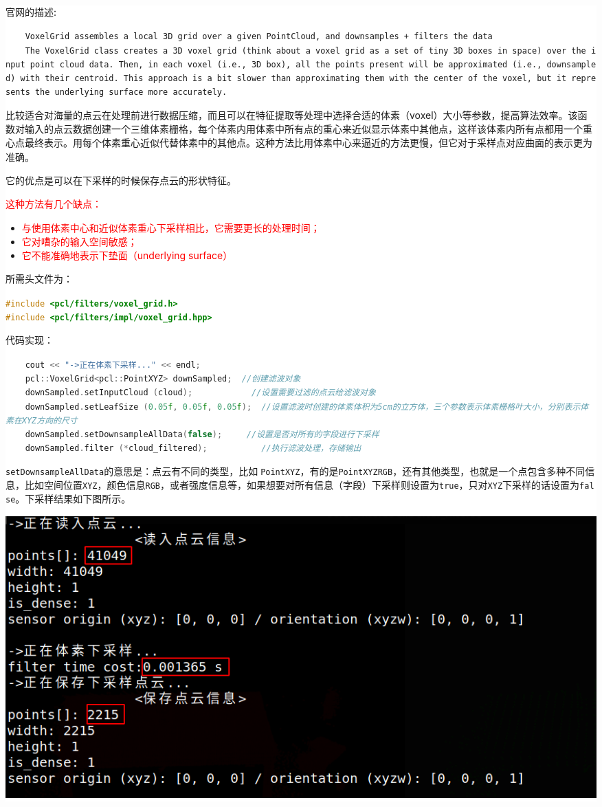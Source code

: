 官网的描述:

```
	VoxelGrid assembles a local 3D grid over a given PointCloud, and downsamples + filters the data
	The VoxelGrid class creates a 3D voxel grid (think about a voxel grid as a set of tiny 3D boxes in space) over the input point cloud data. Then, in each voxel (i.e., 3D box), all the points present will be approximated (i.e., downsampled) with their centroid. This approach is a bit slower than approximating them with the center of the voxel, but it represents the underlying surface more accurately.
```

比较适合对海量的点云在处理前进行数据压缩，而且可以在特征提取等处理中选择合适的体素（voxel）大小等参数，提高算法效率。该函数对输入的点云数据创建一个三维体素栅格，每个体素内用体素中所有点的重心来近似显示体素中其他点，这样该体素内所有点都用一个重心点最终表示。用每个体素重心近似代替体素中的其他点。这种方法比用体素中心来逼近的方法更慢，但它对于采样点对应曲面的表示更为准确。

它的优点是可以在下采样的时候保存点云的形状特征。

<font color = red>这种方法有几个缺点：</font>

- <font color = red>与使用体素中心和近似体素重心下采样相比，它需要更长的处理时间；</font>
- <font color = red>它对嘈杂的输入空间敏感；</font>
- <font color = red>它不能准确地表示下垫面（underlying surface）</font>

所需头文件为：

```c++
#include <pcl/filters/voxel_grid.h>
#include <pcl/filters/impl/voxel_grid.hpp>
```

代码实现：

```c++
    cout << "->正在体素下采样..." << endl;
    pcl::VoxelGrid<pcl::PointXYZ> downSampled;  //创建滤波对象
    downSampled.setInputCloud (cloud);            //设置需要过滤的点云给滤波对象
    downSampled.setLeafSize (0.05f, 0.05f, 0.05f);  //设置滤波时创建的体素体积为5cm的立方体，三个参数表示体素栅格叶大小，分别表示体素在XYZ方向的尺寸
    downSampled.setDownsampleAllData(false);     //设置是否对所有的字段进行下采样
    downSampled.filter (*cloud_filtered);           //执行滤波处理，存储输出
```

`setDownsampleAllData`的意思是：点云有不同的类型，比如 `PointXYZ`，有的是`PointXYZRGB`，还有其他类型，也就是一个点包含多种不同信息，比如空间位置`XYZ`，颜色信息`RGB`，或者强度信息等，如果想要对所有信息（字段）下采样则设置为`true`，只对`XYZ`下采样的话设置为`false`。下采样结果如下图所示。

![](assets/VoxelGrid-tp.png)
